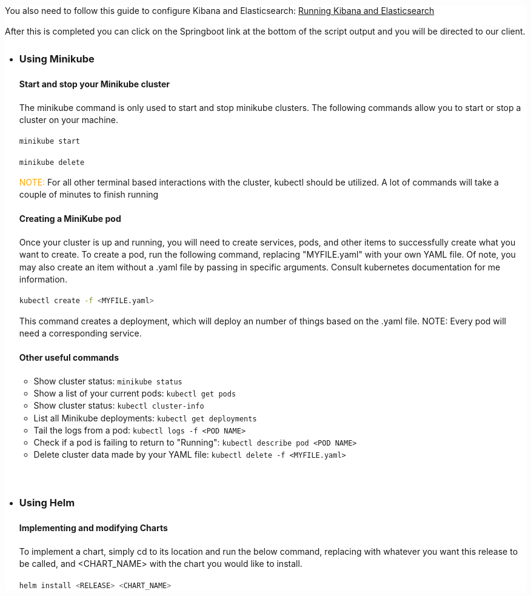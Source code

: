    You also need to follow this guide to configure Kibana and Elasticsearch: [Running Kibana and Elasticsearch](./RunProject.md)

   After this is completed you can click on the Springboot link at the bottom of the script output and you will be directed to our client.

- ### **Using Minikube**

  #### **Start and stop your Minikube cluster**

  The minikube command is only used to start and stop minikube clusters. The following commands allow you to start or stop a cluster on your machine.

  ```bash
  minikube start
  ```

  ```bash
  minikube delete
  ```

  <span style="color: orange"> NOTE: </span> For all other terminal based interactions with the cluster, kubectl should be utilized. A lot of commands will take a couple of minutes to finish running

  #### **Creating a MiniKube pod**

  Once your cluster is up and running, you will need to create services, pods, and other items to successfully create what you want to create. To create a pod, run the following command, replacing "MYFILE.yaml" with your own YAML file. Of note, you may also create an item without a .yaml file by passing in specific arguments. Consult kubernetes documentation for me information.

  ```bash
  kubectl create -f <MYFILE.yaml>
  ```

  This command creates a deployment, which will deploy an number of things based on the .yaml file. NOTE: Every pod will need a corresponding service.

  #### **Other useful commands**

  - Show cluster status: `minikube status`
  - Show a list of your current pods: `kubectl get pods`
  - Show cluster status: `kubectl cluster-info`
  - List all Minikube deployments: `kubectl get deployments`
  - Tail the logs from a pod: `kubectl logs -f <POD NAME>`
  - Check if a pod is failing to return to "Running": `kubectl describe pod <POD NAME>`
  - Delete cluster data made by your YAML file: `kubectl delete -f <MYFILE.yaml>`

<br>

- ### **Using Helm**

  #### **Implementing and modifying Charts**

  To implement a chart, simply cd to its location and run the below command, replacing <RELEASE> with whatever you want this release to be called, and <CHART_NAME> with the chart you would like to install.

  ```bash
  helm install <RELEASE> <CHART_NAME>
  ```
